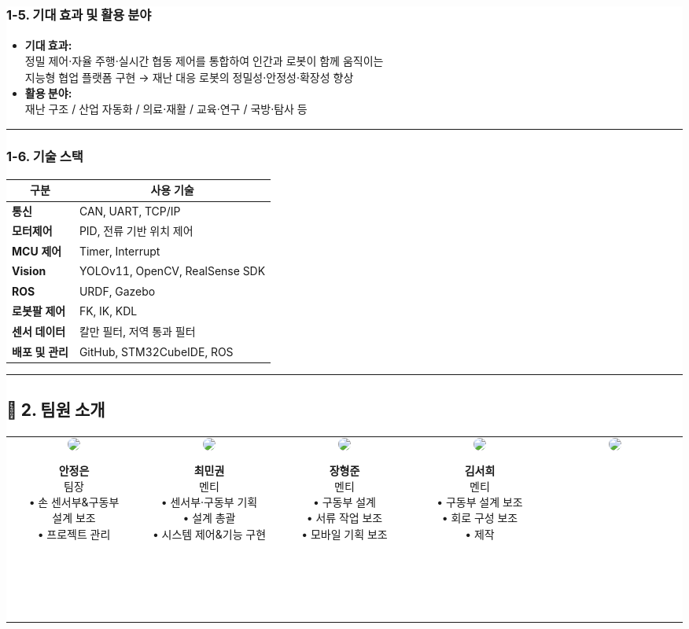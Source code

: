 
### 1-5. 기대 효과 및 활용 분야
- **기대 효과:**  
  정밀 제어·자율 주행·실시간 협동 제어를 통합하여 인간과 로봇이 함께 움직이는  
  지능형 협업 플랫폼 구현 → 재난 대응 로봇의 정밀성·안정성·확장성 향상  
- **활용 분야:**  
  재난 구조 / 산업 자동화 / 의료·재활 / 교육·연구 / 국방·탐사 등  

---

### 1-6. 기술 스택
| 구분 | 사용 기술 |
|------|-------------|
| **통신** | CAN, UART, TCP/IP |
| **모터제어** | PID, 전류 기반 위치 제어 |
| **MCU 제어** | Timer, Interrupt |
| **Vision** | YOLOv11, OpenCV, RealSense SDK |
| **ROS** | URDF, Gazebo |
| **로봇팔 제어** | FK, IK, KDL |
| **센서 데이터** | 칼만 필터, 저역 통과 필터 |
| **배포 및 관리** | GitHub, STM32CubeIDE, ROS |

---

## 👥 2. 팀원 소개


<table>
  <tr>
    <td align="center" width="200" height="230" valign="top">
      <img src="https://github.com/user-attachments/assets/16435f88-e7d3-4e45-a128-3d32648d2d84" width="180" style="border-radius:10px; margin-bottom:10px;"><br>
      <b>안정은</b><br>
      팀장<br>
      • 손 센서부&구동부<br>설계 보조<br>• 프로젝트 관리
    </td>
    <td align="center" width="200" height="230" valign="top">
      <img src="https://github.com/user-attachments/assets/16435f88-e7d3-4e45-a128-3d32648d2d84" width="180" style="border-radius:10px; margin-bottom:10px;"><br>
      <b>최민권</b><br>
      멘티<br>
      • 센서부·구동부 기획 <br>• 설계 총괄 <br>• 시스템 제어&기능 구현
    </td>
    <td align="center" width="200" height="230" valign="top">
      <img src="https://github.com/user-attachments/assets/16435f88-e7d3-4e45-a128-3d32648d2d84" width="180" style="border-radius:10px; margin-bottom:10px;"><br>
      <b>장형준</b><br>
      멘티<br>
      • 구동부 설계  <br>• 서류 작업 보조 <br>• 모바일 기획 보조
    </td>
    <td align="center" width="200" height="230" valign="top">
      <img src="https://github.com/user-attachments/assets/16435f88-e7d3-4e45-a128-3d32648d2d84" width="180" style="border-radius:10px; margin-bottom:10px;"><br>
      <b>김서희</b><br>
      멘티<br>
      • 구동부 설계 보조  <br>• 회로 구성 보조 <br>• 제작
    </td>
    <td align="center" width="200" height="230" valign="top">
      <img src="https://github.com/user-attachments/assets/16435f88-e7d3-4e45-a128-3d32648d2d84" width="180" style="border-radius:10px; margin-bottom:10px;"><br>